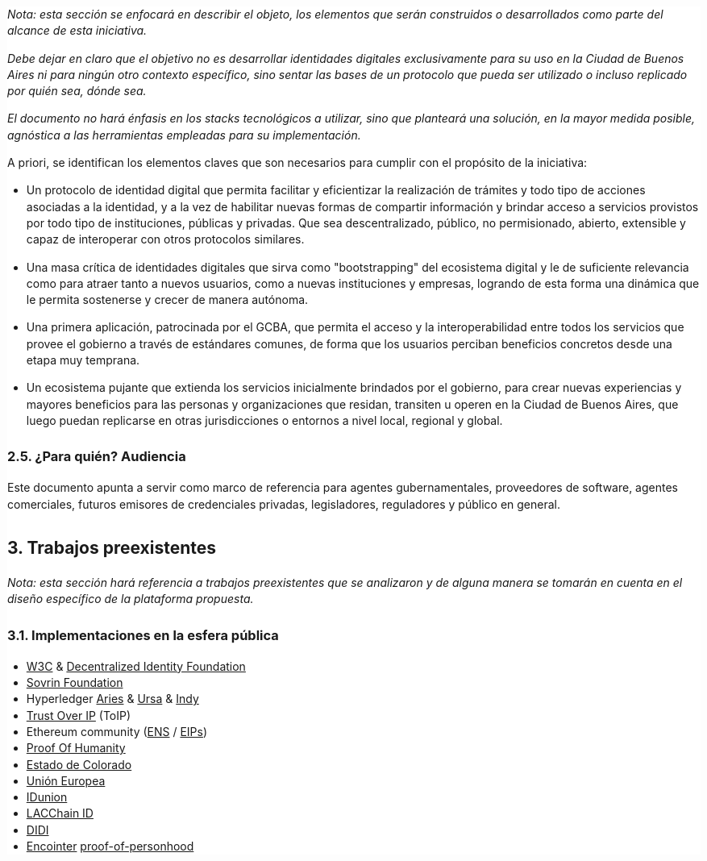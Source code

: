 _Nota: esta sección se enfocará en describir el objeto, los elementos que serán construidos o desarrollados como parte del alcance de esta iniciativa._

_Debe dejar en claro que el objetivo no es desarrollar identidades digitales exclusivamente para su uso en la Ciudad de Buenos Aires ni para ningún otro contexto específico, sino sentar las bases de un protocolo que pueda ser utilizado o incluso replicado por quién sea, dónde sea._

_El documento no hará énfasis en los stacks tecnológicos a utilizar, sino que planteará una solución, en la mayor medida posible, agnóstica a las herramientas empleadas para su implementación._

A priori, se identifican los elementos claves que son necesarios para cumplir con el propósito de la iniciativa:

- Un protocolo de identidad digital que permita facilitar y eficientizar la realización de trámites y todo tipo de acciones asociadas a la identidad, y a la vez de habilitar nuevas formas de compartir información y brindar acceso a servicios provistos por todo tipo de instituciones, públicas y privadas. Que sea descentralizado, público, no permisionado, abierto, extensible y capaz de interoperar con otros protocolos similares.

- Una masa crítica de identidades digitales que sirva como "bootstrapping" del ecosistema digital y le de suficiente relevancia como para atraer tanto a nuevos usuarios, como a nuevas instituciones y empresas, logrando de esta forma una dinámica que le permita sostenerse y crecer de manera autónoma.

- Una primera aplicación, patrocinada por el GCBA, que permita el acceso y la interoperabilidad entre todos los servicios que provee el gobierno a través de estándares comunes, de forma que los usuarios perciban beneficios concretos desde una etapa muy temprana.

- Un ecosistema pujante que extienda los servicios inicialmente brindados por el gobierno, para crear nuevas experiencias y mayores beneficios para las personas y organizaciones que residan, transiten u operen en la Ciudad de Buenos Aires, que luego puedan replicarse en otras jurisdicciones o entornos a nivel local, regional y global.

### 2.5. ¿Para quién? Audiencia

Este documento apunta a servir como marco de referencia para agentes gubernamentales, proveedores de software, agentes comerciales, futuros emisores de credenciales privadas, legisladores, reguladores y público en general.

## 3. Trabajos preexistentes

_Nota: esta sección hará referencia a trabajos preexistentes que se analizaron y de alguna manera se tomarán en cuenta en el diseño específico de la plataforma propuesta._

### 3.1. Implementaciones en la esfera pública

- [W3C](https://www.w3.org/TR/did-core/) &amp; [Decentralized Identity Foundation](https://identity.foundation/)
- [Sovrin Foundation](https://sovrin.org/)
- Hyperledger [Aries](https://www.hyperledger.org/use/aries) &amp; [Ursa](https://www.hyperledger.org/use/ursa) &amp; [Indy](https://www.hyperledger.org/use/hyperledger-indy)
- [Trust Over IP](https://trustoverip.org/) (ToIP)
- Ethereum community ([ENS](https://ens.domains/es/) / [EIPs](https://eips.ethereum.org/EIPS/eip-1484))
- [Proof Of Humanity](https://www.proofofhumanity.id/)
- [Estado de Colorado](https://mycolorado.state.co.us/)
- [Unión Europea](https://essif-lab.eu/#:~:text=EUROPEAN%20SELF%2DSOVEREIGN%20IDENTITY%20FRAMEWORK,Internet%20and%20in%20real%20life.)
- [IDunion](https://idunion.org/?lang=en)
- [LACChain ID](https://publications.iadb.org/publications/english/document/LACChain-ID-Framework-A-Set-of-Recommendations-for-Blockchain-Based-Interoperable-Privacy-Preserving-Regulatory-Compliant-Secure-and-Standardized-Digital-Identifiers-Credentials-and-Wallets.pdf)
- [DIDI](https://didi.org.ar/)
- [Encointer](https://encointer.org/) [proof-of-personhood](https://encointer.org/encointer-for-web3/)
